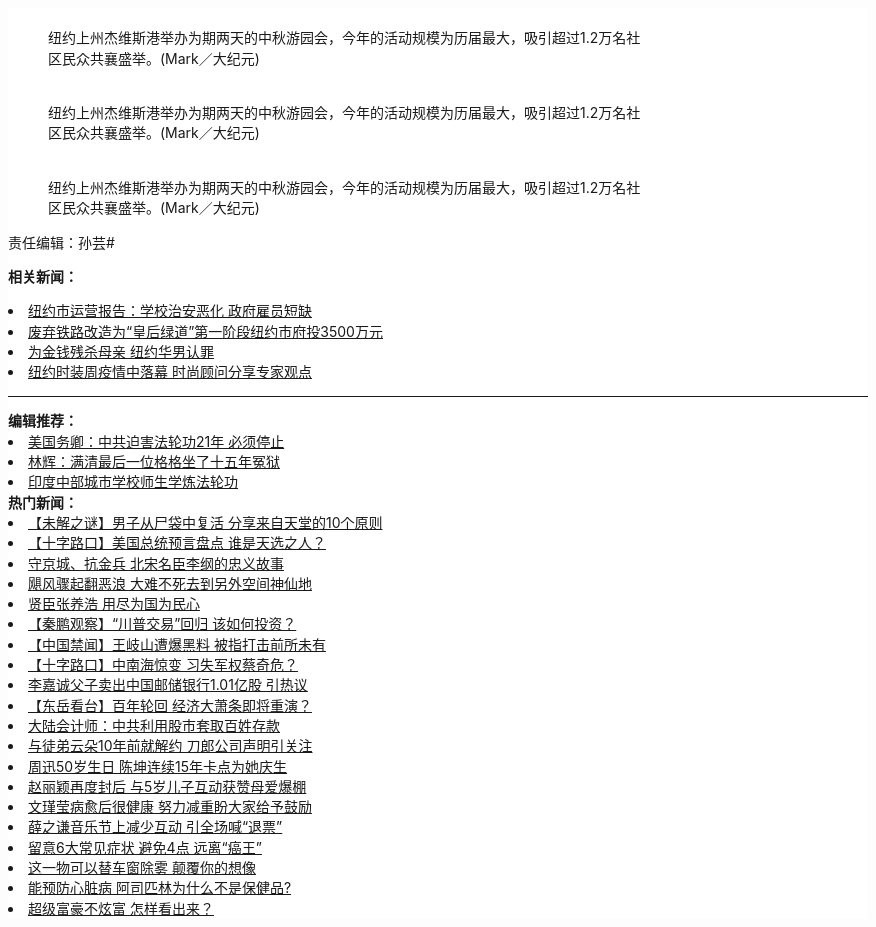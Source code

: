 <figure id="attachment_13827751" aria-describedby="caption-attachment-13827751" style="width: 600px" class="wp-caption aligncenter"><a target="_blank" href="https://i.epochtimes.com/assets/uploads/2022/09/id13827751-2209181212422483.jpg"><img decoding="async" class="size-large wp-image-13827751" title="" src="https://i.epochtimes.com/assets/uploads/2022/09/id13827751-2209181212422483-600x400.jpg" alt="" width="600" b="400" /></a><figcaption id="caption-attachment-13827751" class="wp-caption-text">纽约上州杰维斯港举办为期两天的中秋游园会，今年的活动规模为历届最大，吸引超过1.2万名社区民众共襄盛举。(Mark／大纪元)</figcaption></figure>
<figure id="attachment_13827753" aria-describedby="caption-attachment-13827753" style="width: 600px" class="wp-caption aligncenter"><a target="_blank" href="https://i.epochtimes.com/assets/uploads/2022/09/id13827753-2209181212272483.jpg"><img decoding="async" class="size-large wp-image-13827753" title="" src="https://i.epochtimes.com/assets/uploads/2022/09/id13827753-2209181212272483-600x400.jpg" alt="" width="600" b="400" /></a><figcaption id="caption-attachment-13827753" class="wp-caption-text">纽约上州杰维斯港举办为期两天的中秋游园会，今年的活动规模为历届最大，吸引超过1.2万名社区民众共襄盛举。(Mark／大纪元)</figcaption></figure>
<figure id="attachment_13827755" aria-describedby="caption-attachment-13827755" style="width: 600px" class="wp-caption aligncenter"><a target="_blank" href="https://i.epochtimes.com/assets/uploads/2022/09/id13827755-2209181212222483.jpg"><img decoding="async" class="size-large wp-image-13827755" title="" src="https://i.epochtimes.com/assets/uploads/2022/09/id13827755-2209181212222483-600x400.jpg" alt="" width="600" b="400" /></a><figcaption id="caption-attachment-13827755" class="wp-caption-text">纽约上州杰维斯港举办为期两天的中秋游园会，今年的活动规模为历届最大，吸引超过1.2万名社区民众共襄盛举。(Mark／大纪元)</figcaption></figure>
<p>责任编辑：孙芸#</p>
	
<strong>相关新闻：</strong>
<li><a href="https://github.com/1992513/djy/blob/master/gb/22/9/17/n13827021.md#1">纽约市运营报告：学校治安恶化 政府雇员短缺</a></li>
<li><a href="https://github.com/1992513/djy/blob/master/gb/22/9/17/n13827027.md#1">废弃铁路改造为“皇后绿道”第一阶段纽约市府投3500万元</a></li>
<li><a href="https://github.com/1992513/djy/blob/master/gb/22/9/17/n13827031.md#1">为金钱残杀母亲 纽约华男认罪</a></li>
<li><a href="https://github.com/1992513/djy/blob/master/gb/22/9/17/n13827034.md#1">纽约时装周疫情中落幕 时尚顾问分享专家观点</a></li>
<hr>
<strong>编辑推荐：</strong>
<li><a href="https://github.com/1992513/ntdtv/blob/master/gb/2020/07/20/a102898210.md#1" target="_blank">美国务卿：中共迫害法轮功21年 必须停止</a> </li><li><a href="https://github.com/1992513/djy/blob/master/gb/18/12/21/n10925502.md#1" target="_blank">林辉：满清最后一位格格坐了十五年冤狱</a></li><li><a href="https://github.com/1992513/djy/blob/master/gb/19/8/27/n11480776.md#1" target="_blank">印度中部城市学校师生学炼法轮功</a></li>
<strong>热门新闻：</strong>
<li><a href="https://github.com/1992513/djy/blob/master/gb/24/10/18/n14353459.md#1">【未解之谜】男子从尸袋中复活 分享来自天堂的10个原则</a></li>
<li><a href="https://github.com/1992513/djy/blob/master/gb/24/10/17/n14352554.md#1">【十字路口】美国总统预言盘点 谁是天选之人？</a></li>
<li><a href="https://github.com/1992513/djy/blob/master/gb/18/10/6/n10765598.md#1">守京城、抗金兵 北宋名臣李纲的忠义故事</a></li>
<li><a href="https://github.com/1992513/djy/blob/master/gb/24/10/17/n14352107.md#1">飓风骤起翻恶浪 大难不死去到另外空间神仙地</a></li>
<li><a href="https://github.com/1992513/djy/blob/master/gb/20/11/14/n12549745.md#1">贤臣张养浩 用尽为国为民心</a></li>
<li><a href="https://github.com/1992513/djy/blob/master/gb/24/10/22/n14355292.md#1">【秦鹏观察】“川普交易”回归 该如何投资？</a></li>
<li><a href="https://github.com/1992513/djy/blob/master/gb/24/10/11/n14348676.md#1">【中国禁闻】王岐山遭爆黑料 被指打击前所未有</a></li>
<li><a href="https://github.com/1992513/djy/blob/master/gb/24/10/22/n14355305.md#1">【十字路口】中南海惊变 习失军权蔡奇危？</a></li>
<li><a href="https://github.com/1992513/djy/blob/master/gb/24/10/20/n14354253.md#1">李嘉诚父子卖出中国邮储银行1.01亿股 引热议</a></li>
<li><a href="https://github.com/1992513/djy/blob/master/gb/24/10/20/n14354473.md#1">【东岳看台】百年轮回 经济大萧条即将重演？</a></li>
<li><a href="https://github.com/1992513/djy/blob/master/gb/24/10/20/n14354558.md#1">大陆会计师：中共利用股市套取百姓存款</a></li>
<li><a href="https://github.com/1992513/djy/blob/master/gb/24/10/21/n14355195.md#1">与徒弟云朵10年前就解约 刀郎公司声明引关注</a></li>
<li><a href="https://github.com/1992513/djy/blob/master/gb/24/10/19/n14354203.md#1">周迅50岁生日 陈坤连续15年卡点为她庆生</a></li>
<li><a href="https://github.com/1992513/djy/blob/master/gb/24/10/22/n14355269.md#1">赵丽颖再度封后 与5岁儿子互动获赞母爱爆棚</a></li>
<li><a href="https://github.com/1992513/djy/blob/master/gb/24/10/21/n14354887.md#1">文瑾莹病愈后很健康 努力减重盼大家给予鼓励</a></li>
<li><a href="https://github.com/1992513/djy/blob/master/gb/24/10/21/n14355254.md#1">薛之谦音乐节上减少互动 引全场喊“退票”</a></li>
<li><a href="https://github.com/1992513/djy/blob/master/gb/24/10/15/n14351303.md#1">留意6大常见症状 避免4点 远离“癌王”</a></li>
<li><a href="https://github.com/1992513/djy/blob/master/gb/24/10/21/n14354858.md#1">这一物可以替车窗除雾 颠覆你的想像</a></li>
<li><a href="https://github.com/1992513/djy/blob/master/gb/24/10/16/n14351995.md#1">能预防心脏病 阿司匹林为什么不是保健品?</a></li>
<li><a href="https://github.com/1992513/djy/blob/master/gb/24/10/20/n14354295.md#1">超级富豪不炫富 怎样看出来？</a></li>